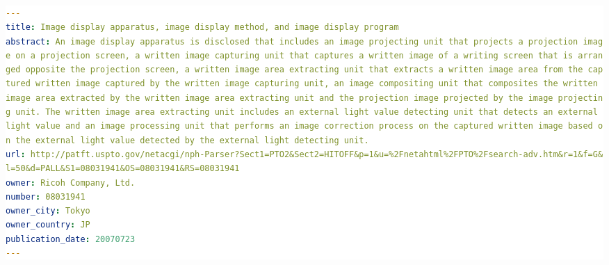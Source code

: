```yaml
---
title: Image display apparatus, image display method, and image display program
abstract: An image display apparatus is disclosed that includes an image projecting unit that projects a projection image on a projection screen, a written image capturing unit that captures a written image of a writing screen that is arranged opposite the projection screen, a written image area extracting unit that extracts a written image area from the captured written image captured by the written image capturing unit, an image compositing unit that composites the written image area extracted by the written image area extracting unit and the projection image projected by the image projecting unit. The written image area extracting unit includes an external light value detecting unit that detects an external light value and an image processing unit that performs an image correction process on the captured written image based on the external light value detected by the external light detecting unit.
url: http://patft.uspto.gov/netacgi/nph-Parser?Sect1=PTO2&Sect2=HITOFF&p=1&u=%2Fnetahtml%2FPTO%2Fsearch-adv.htm&r=1&f=G&l=50&d=PALL&S1=08031941&OS=08031941&RS=08031941
owner: Ricoh Company, Ltd.
number: 08031941
owner_city: Tokyo
owner_country: JP
publication_date: 20070723
---
```

